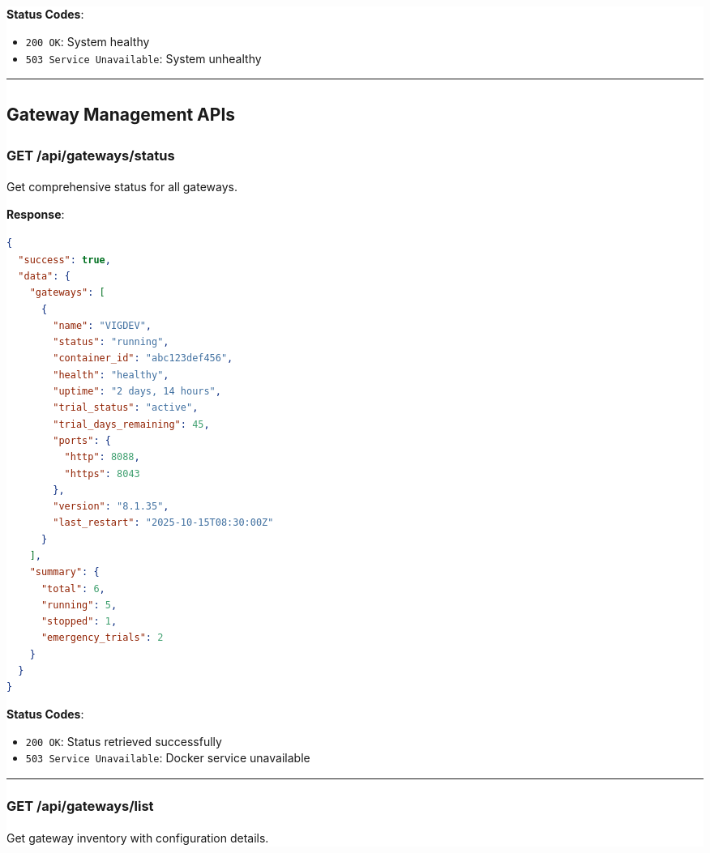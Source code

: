 **Status Codes**:
- `200 OK`: System healthy
- `503 Service Unavailable`: System unhealthy

---

## Gateway Management APIs

### GET /api/gateways/status

Get comprehensive status for all gateways.

**Response**:
```json
{
  "success": true,
  "data": {
    "gateways": [
      {
        "name": "VIGDEV",
        "status": "running",
        "container_id": "abc123def456",
        "health": "healthy",
        "uptime": "2 days, 14 hours",
        "trial_status": "active",
        "trial_days_remaining": 45,
        "ports": {
          "http": 8088,
          "https": 8043
        },
        "version": "8.1.35",
        "last_restart": "2025-10-15T08:30:00Z"
      }
    ],
    "summary": {
      "total": 6,
      "running": 5,
      "stopped": 1,
      "emergency_trials": 2
    }
  }
}
```

**Status Codes**:
- `200 OK`: Status retrieved successfully
- `503 Service Unavailable`: Docker service unavailable

---

### GET /api/gateways/list

Get gateway inventory with configuration details.
